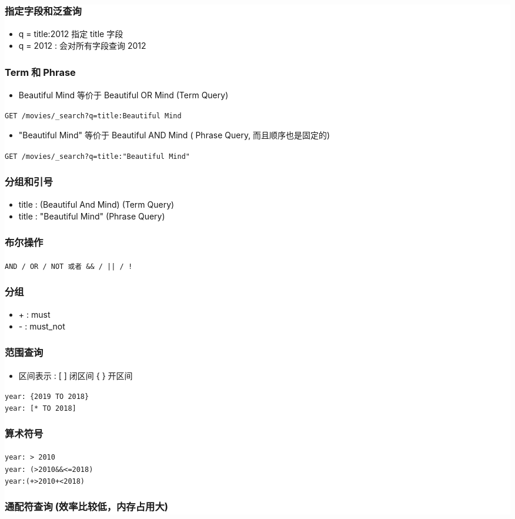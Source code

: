 ### 指定字段和泛查询

- q = title:2012 指定 title 字段
- q = 2012 : 会对所有字段查询 2012 



### Term 和 Phrase

- Beautiful Mind  等价于 Beautiful OR Mind (Term Query)

```shell
GET /movies/_search?q=title:Beautiful Mind
```

- "Beautiful Mind" 等价于 Beautiful AND Mind ( Phrase Query, 而且顺序也是固定的)

```shell
GET /movies/_search?q=title:"Beautiful Mind"
```



### 分组和引号

- title : (Beautiful And Mind) (Term Query)
- title : "Beautiful Mind" (Phrase Query)

### 布尔操作

```txt
AND / OR / NOT 或者 && / || / !
```

### 分组

- \+ : must
- \- : must_not

### 范围查询

- 区间表示 : [ ] 闭区间 { } 开区间 

```txt
year: {2019 TO 2018}
year: [* TO 2018]
```

### 算术符号

```txt
year: > 2010
year: (>2010&&<=2018)
year:(+>2010+<2018)
```

### 通配符查询 (效率比较低，内存占用大)
